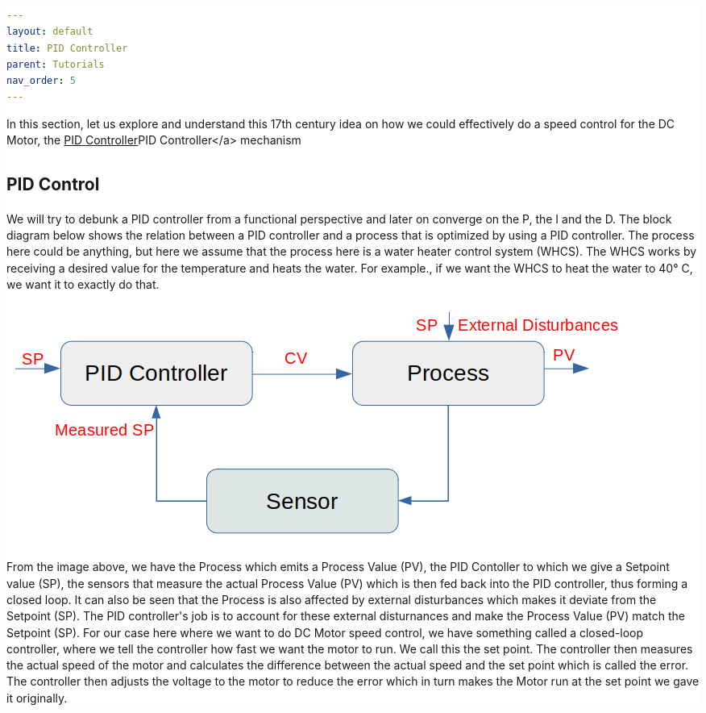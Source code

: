 ```yaml
---
layout: default
title: PID Controller
parent: Tutorials
nav_order: 5
---
```


In this section, let us explore and understand this 17th century idea on how we could effectively do a speed control for the DC Motor, the <a href="https://en.wikipedia.org/wiki/PID_controllerr_jkhh_tst_xs_" target="_blank">[PID Controller]("https://en.wikipedia.org/wiki/PID_controllerr_jkhh_tst_xs_)PID Controller</a> mechanism

## PID Control

We will try to debunk a PID controller from a functional perspective and later on converge on the P, the I and the D. The block diagram below shows the relation between a PID controller and a process that is optimized by using a PID controller. The process here could be anything, but here we assume that the process here is a water heater control system (WHCS). The WHCS works by receiving a desired value for the temperature and heats the water. For example., if we want the WHCS to heat the water to 40° C, we want it to exactly do that.

![pid-controller-1](../assets/images/pid/pid-controller-1.png)

From the image above, we have the Process which emits a Process Value (PV), the PID Contoller to which we give a Setpoint value (SP), the sensors that measure the actual Process Value (PV) which is then fed back into the PID controller, thus forming a closed loop. It can also be seen that the Process is also affected by external disturbances which makes it deviate from the Setpoint (SP). The PID controller's job is to account for these external disturnances and make the Process Value (PV) match the Setpoint (SP). For our case here where we want to do DC Motor speed control, we have something called a closed-loop controller, where we tell the controller how fast we want the motor to run. We call this the set point. The controller then measures the actual speed of the motor and calculates the difference between the actual speed and the set point which is called the error. The controller then adjusts the voltage to the motor to reduce the error which in turn makes the Motor run at the set point we gave it originally.
